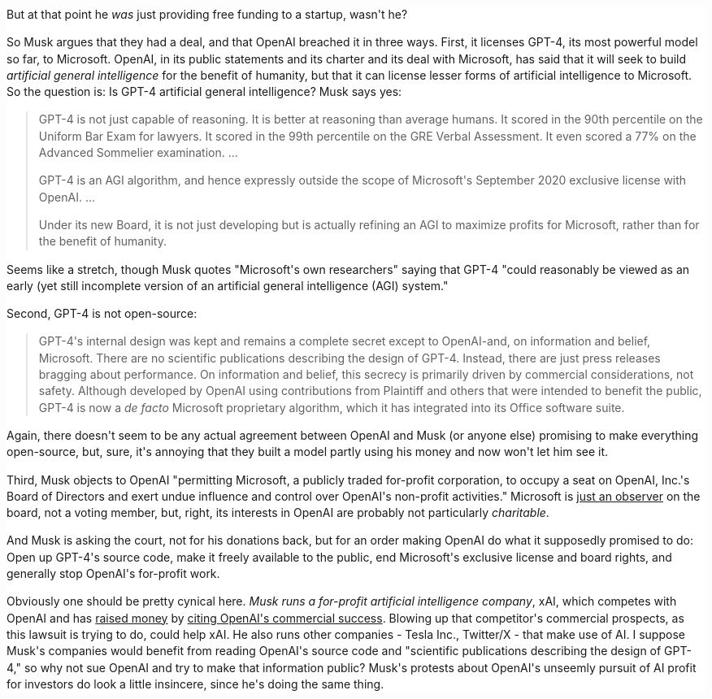 But at that point he _was_ just providing free funding to a startup, wasn't he?

So Musk argues that they had a deal, and that OpenAI breached it in three ways. First, it licenses GPT-4, its most powerful model so far, to Microsoft. OpenAI, in its public statements and its charter and its deal with Microsoft, has said that it will seek to build _artificial general intelligence_ for the benefit of humanity, but that it can license lesser forms of artificial intelligence to Microsoft. So the question is: Is GPT-4 artificial general intelligence? Musk says yes:

> GPT-4 is not just capable of reasoning. It is better at reasoning than average humans. It scored in the 90th percentile on the Uniform Bar Exam for lawyers. It scored in the 99th percentile on the GRE Verbal Assessment. It even scored a 77% on the Advanced Sommelier examination. … 
> 
> GPT-4 is an AGI algorithm, and hence expressly outside the scope of Microsoft's September 2020 exclusive license with OpenAI. …
> 
> Under its new Board, it is not just developing but is actually refining an AGI to maximize profits for Microsoft, rather than for the benefit of humanity. 

Seems like a stretch, though Musk quotes "Microsoft's own researchers" saying that GPT-4 "could reasonably be viewed as an early (yet still incomplete version of an artificial general intelligence (AGI) system."

Second, GPT-4 is not open-source:

> GPT-4's internal design was kept and remains a complete secret except to OpenAI-and, on information and belief, Microsoft. There are no scientific publications describing the design of GPT-4. Instead, there are just press releases bragging about performance. On information and belief, this secrecy is primarily driven by commercial considerations, not safety. Although developed by OpenAI using contributions from Plaintiff and others that were intended to benefit the public, GPT-4 is now a _de facto_ Microsoft proprietary algorithm, which it has integrated into its Office software suite.

Again, there doesn't seem to be any actual agreement between OpenAI and Musk (or anyone else) promising to make everything open-source, but, sure, it's annoying that they built a model partly using his money and now won't let him see it.

Third, Musk objects to OpenAI "permitting Microsoft, a publicly traded for-profit corporation, to occupy a seat on OpenAI, Inc.'s Board of Directors and exert undue influence and control over OpenAI's non-profit activities." Microsoft is [just an observer](https://www.bloomberg.com/news/articles/2024-01-05/microsoft-picks-dee-templeton-as-openai-board-observer) on the board, not a voting member, but, right, its interests in OpenAI are probably not particularly _charitable_.

And Musk is asking the court, not for his donations back, but for an order making OpenAI do what it supposedly promised to do: Open up GPT-4's source code, make it freely available to the public, end Microsoft's exclusive license and board rights, and generally stop OpenAI's for-profit work.

Obviously one should be pretty cynical here. _Musk runs a for-profit artificial intelligence company_, xAI, which competes with OpenAI and has [raised money](https://www.bloomberg.com/news/articles/2024-01-20/musk-s-xai-secures-500-million-toward-1-billion-funding-goal) by [citing OpenAI's commercial success](https://www.bloomberg.com/news/articles/2024-02-05/xai-potential-investors-focus-on-muskonomy-openai-success). Blowing up that competitor's commercial prospects, as this lawsuit is trying to do, could help xAI. He also runs other companies - Tesla Inc., Twitter/X - that make use of AI. I suppose Musk's companies would benefit from reading OpenAI's source code and "scientific publications describing the design of GPT-4," so why not sue OpenAI and try to make that information public? Musk's protests about OpenAI's unseemly pursuit of AI profit for investors do look a little insincere, since he's doing the same thing.
